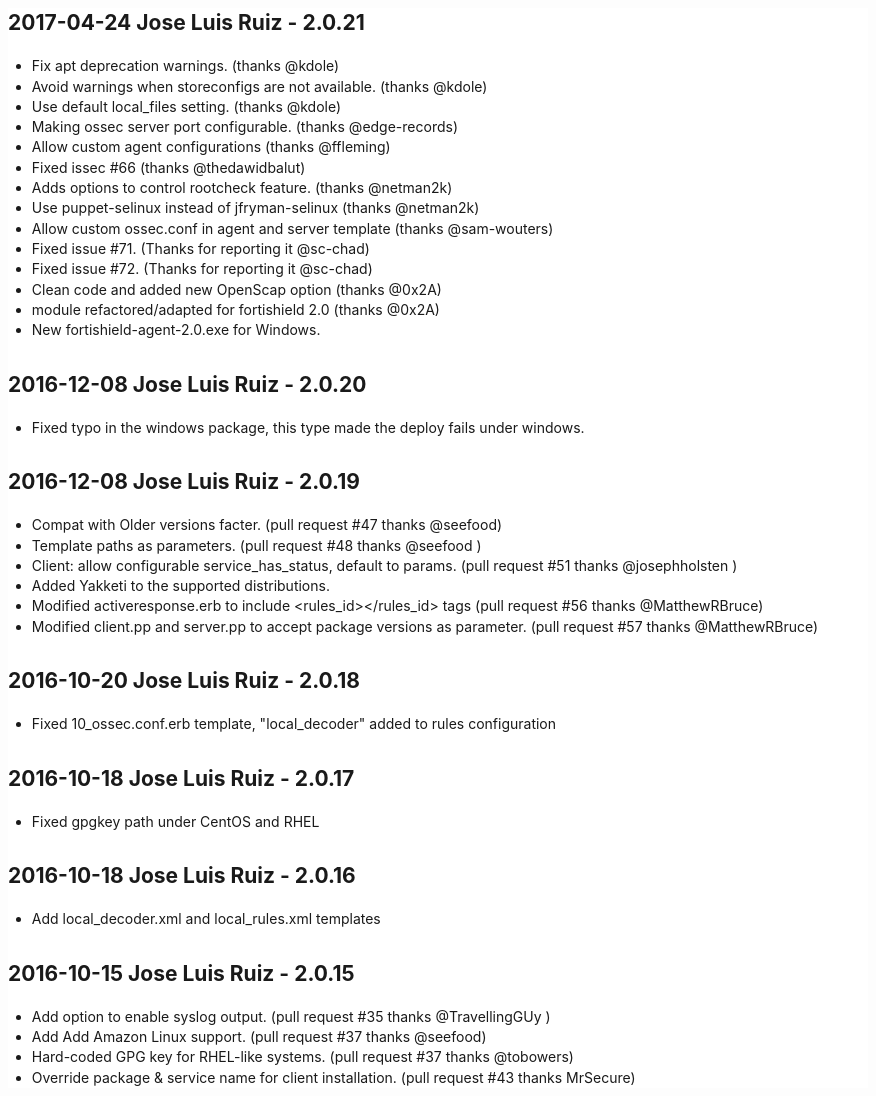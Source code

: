 ## 2017-04-24 Jose Luis Ruiz  - 2.0.21

  * Fix apt deprecation warnings. (thanks @kdole)
  * Avoid warnings when storeconfigs are not available. (thanks @kdole)
  * Use default local_files setting. (thanks @kdole)
  * Making ossec server port configurable. (thanks @edge-records)
  * Allow custom agent configurations (thanks @ffleming)
  * Fixed issec #66 (thanks @thedawidbalut)
  * Adds options to control rootcheck feature. (thanks @netman2k)
  * Use puppet-selinux instead of jfryman-selinux (thanks @netman2k)
  * Allow custom ossec.conf in agent and server template (thanks @sam-wouters)
  * Fixed issue #71. (Thanks for reporting it @sc-chad)
  * Fixed issue #72. (Thanks for reporting it @sc-chad)
  * Clean code and added new OpenScap option (thanks @0x2A)
  * module refactored/adapted for fortishield 2.0 (thanks @0x2A)
  * New fortishield-agent-2.0.exe for Windows.

## 2016-12-08 Jose Luis Ruiz  - 2.0.20


  * Fixed typo in the windows package, this type made the deploy fails under windows.

## 2016-12-08 Jose Luis Ruiz  - 2.0.19

  * Compat with Older versions facter. (pull request #47 thanks @seefood)
  * Template paths as parameters. (pull request #48 thanks @seefood )
  * Client: allow configurable service_has_status, default to params. (pull request #51 thanks @josephholsten )
  * Added Yakketi to the supported distributions.
  * Modified activeresponse.erb to include <rules_id></rules_id> tags (pull request #56 thanks @MatthewRBruce)
  * Modified client.pp and server.pp to accept package versions as parameter. (pull request #57 thanks @MatthewRBruce)

## 2016-10-20 Jose Luis Ruiz  - 2.0.18


  * Fixed 10_ossec.conf.erb template, "local_decoder" added to rules configuration

## 2016-10-18 Jose Luis Ruiz  - 2.0.17

  * Fixed gpgkey path under CentOS and RHEL

## 2016-10-18 Jose Luis Ruiz  - 2.0.16

  * Add local_decoder.xml and local_rules.xml templates


## 2016-10-15 Jose Luis Ruiz  - 2.0.15

  * Add option to enable syslog output. (pull request #35 thanks @TravellingGUy )
  * Add Add Amazon Linux support. (pull request #37 thanks @seefood)
  * Hard-coded GPG key for RHEL-like systems. (pull request #37 thanks @tobowers)
  * Override package & service name for client installation. (pull request #43 thanks MrSecure)
